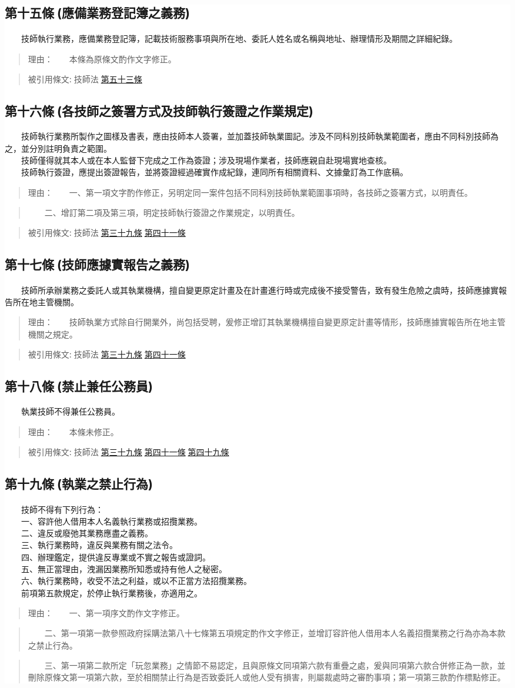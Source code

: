第十五條 (應備業務登記簿之義務)
-------------------------------
　　技師執行業務，應備業務登記簿，記載技術服務事項與所在地、委託人姓名或名稱與地址、辦理情形及期間之詳細紀錄。  
> 理由：　　本條為原條文酌作文字修正。

> 被引用條文: 技師法 [第五十三條](../../交通建設/工程管理/技師法.md#第五十三條-罰則)



第十六條 (各技師之簽署方式及技師執行簽證之作業規定)
---------------------------------------------------
　　技師執行業務所製作之圖樣及書表，應由技師本人簽署，並加蓋技師執業圖記。涉及不同科別技師執業範圍者，應由不同科別技師為之，並分別註明負責之範圍。  
　　技師僅得就其本人或在本人監督下完成之工作為簽證；涉及現場作業者，技師應親自赴現場實地查核。  
　　技師執行簽證，應提出簽證報告，並將簽證經過確實作成紀錄，連同所有相關資料、文據彙訂為工作底稿。  
> 理由：　　一、第一項文字酌作修正，另明定同一案件包括不同科別技師執業範圍事項時，各技師之簽署方式，以明責任。

> 　　二、增訂第二項及第三項，明定技師執行簽證之作業規定，以明責任。

> 被引用條文: 技師法 [第三十九條](../../交通建設/工程管理/技師法.md#第三十九條-應付懲戒之情形) [第四十一條](../../交通建設/工程管理/技師法.md#第四十一條-技師違反規定之懲戒)



第十七條 (技師應據實報告之義務)
-------------------------------
　　技師所承辦業務之委託人或其執業機構，擅自變更原定計畫及在計畫進行時或完成後不接受警告，致有發生危險之虞時，技師應據實報告所在地主管機關。  
> 理由：　　技師執業方式除自行開業外，尚包括受聘，爰修正增訂其執業機構擅自變更原定計畫等情形，技師應據實報告所在地主管機關之規定。

> 被引用條文: 技師法 [第三十九條](../../交通建設/工程管理/技師法.md#第三十九條-應付懲戒之情形) [第四十一條](../../交通建設/工程管理/技師法.md#第四十一條-技師違反規定之懲戒)



第十八條 (禁止兼任公務員)
-------------------------
　　執業技師不得兼任公務員。  
> 理由：　　本條未修正。

> 被引用條文: 技師法 [第三十九條](../../交通建設/工程管理/技師法.md#第三十九條-應付懲戒之情形) [第四十一條](../../交通建設/工程管理/技師法.md#第四十一條-技師違反規定之懲戒) [第四十九條](../../交通建設/工程管理/技師法.md#第四十九條-罰則)



第十九條 (執業之禁止行為)
-------------------------
　　技師不得有下列行為：  
　　一、容許他人借用本人名義執行業務或招攬業務。  
　　二、違反或廢弛其業務應盡之義務。  
　　三、執行業務時，違反與業務有關之法令。  
　　四、辦理鑑定，提供違反專業或不實之報告或證詞。  
　　五、無正當理由，洩漏因業務所知悉或持有他人之秘密。  
　　六、執行業務時，收受不法之利益，或以不正當方法招攬業務。  
　　前項第五款規定，於停止執行業務後，亦適用之。  
> 理由：　　一、第一項序文酌作文字修正。

> 　　二、第一項第一款參照政府採購法第八十七條第五項規定酌作文字修正，並增訂容許他人借用本人名義招攬業務之行為亦為本款之禁止行為。

> 　　三、第一項第二款所定「玩忽業務」之情節不易認定，且與原條文同項第六款有重疊之處，爰與同項第六款合併修正為一款，並刪除原條文第一項第六款，至於相關禁止行為是否致委託人或他人受有損害，則屬裁處時之審酌事項；第一項第三款酌作標點修正。
